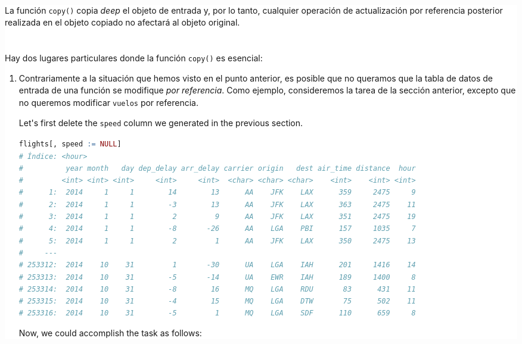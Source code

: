 La función `copy()` copia *deep* el objeto de entrada y, por lo tanto, cualquier operación de actualización por referencia posterior realizada en el objeto copiado no afectará al objeto original.

#

Hay dos lugares particulares donde la función `copy()` es esencial:

1. Contrariamente a la situación que hemos visto en el punto anterior, es posible que no queramos que la tabla de datos de entrada de una función se modifique *por referencia*. Como ejemplo, consideremos la tarea de la sección anterior, excepto que no queremos modificar `vuelos` por referencia.

    Let's first delete the `speed` column we generated in the previous section.

    
    ``` r
    flights[, speed := NULL]
    # Índice: <hour>
    #          year month   day dep_delay arr_delay carrier origin   dest air_time distance  hour
    #         <int> <int> <int>     <int>     <int>  <char> <char> <char>    <int>    <int> <int>
    #      1:  2014     1     1        14        13      AA    JFK    LAX      359     2475     9
    #      2:  2014     1     1        -3        13      AA    JFK    LAX      363     2475    11
    #      3:  2014     1     1         2         9      AA    JFK    LAX      351     2475    19
    #      4:  2014     1     1        -8       -26      AA    LGA    PBI      157     1035     7
    #      5:  2014     1     1         2         1      AA    JFK    LAX      350     2475    13
    #     ---                                                                                    
    # 253312:  2014    10    31         1       -30      UA    LGA    IAH      201     1416    14
    # 253313:  2014    10    31        -5       -14      UA    EWR    IAH      189     1400     8
    # 253314:  2014    10    31        -8        16      MQ    LGA    RDU       83      431    11
    # 253315:  2014    10    31        -4        15      MQ    LGA    DTW       75      502    11
    # 253316:  2014    10    31        -5         1      MQ    LGA    SDF      110      659     8
    ```
    Now, we could accomplish the task as follows: